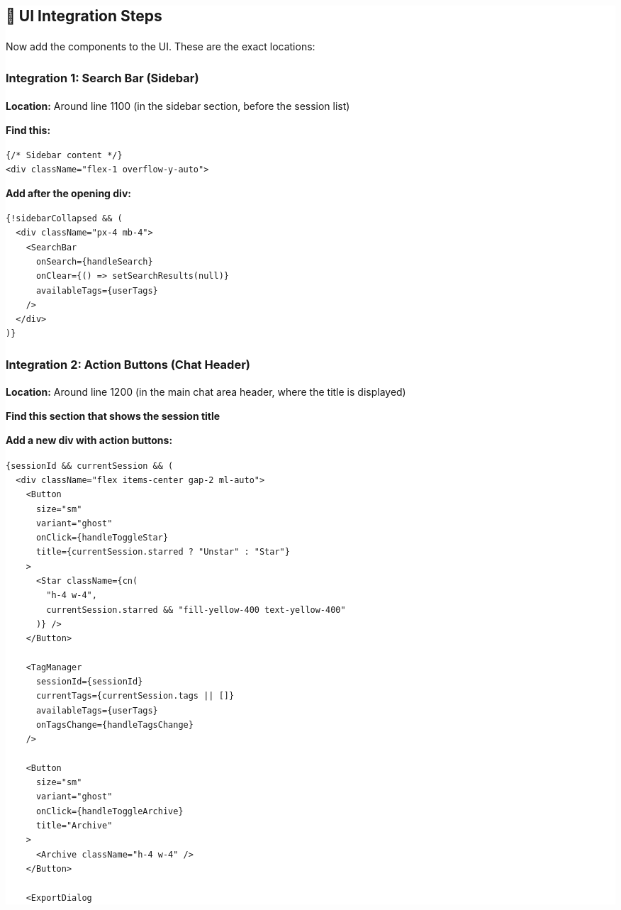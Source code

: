 
## 🎨 **UI Integration Steps**

Now add the components to the UI. These are the exact locations:

### Integration 1: Search Bar (Sidebar)

**Location:** Around line 1100 (in the sidebar section, before the session list)

**Find this:**
```tsx
{/* Sidebar content */}
<div className="flex-1 overflow-y-auto">
```

**Add after the opening div:**
```tsx
{!sidebarCollapsed && (
  <div className="px-4 mb-4">
    <SearchBar
      onSearch={handleSearch}
      onClear={() => setSearchResults(null)}
      availableTags={userTags}
    />
  </div>
)}
```

### Integration 2: Action Buttons (Chat Header)

**Location:** Around line 1200 (in the main chat area header, where the title is displayed)

**Find this section that shows the session title**

**Add a new div with action buttons:**
```tsx
{sessionId && currentSession && (
  <div className="flex items-center gap-2 ml-auto">
    <Button 
      size="sm" 
      variant="ghost" 
      onClick={handleToggleStar}
      title={currentSession.starred ? "Unstar" : "Star"}
    >
      <Star className={cn(
        "h-4 w-4", 
        currentSession.starred && "fill-yellow-400 text-yellow-400"
      )} />
    </Button>
    
    <TagManager
      sessionId={sessionId}
      currentTags={currentSession.tags || []}
      availableTags={userTags}
      onTagsChange={handleTagsChange}
    />
    
    <Button 
      size="sm" 
      variant="ghost" 
      onClick={handleToggleArchive}
      title="Archive"
    >
      <Archive className="h-4 w-4" />
    </Button>
    
    <ExportDialog
```